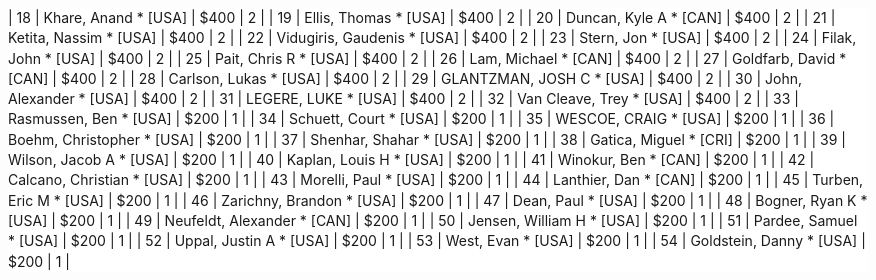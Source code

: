 | 18 | Khare, Anand \* [USA] | $400 | 2 |
| 19 | Ellis, Thomas \* [USA] | $400 | 2 |
| 20 | Duncan, Kyle A \* [CAN] | $400 | 2 |
| 21 | Ketita, Nassim \* [USA] | $400 | 2 |
| 22 | Vidugiris, Gaudenis \* [USA] | $400 | 2 |
| 23 | Stern, Jon \* [USA] | $400 | 2 |
| 24 | Filak, John \* [USA] | $400 | 2 |
| 25 | Pait, Chris R \* [USA] | $400 | 2 |
| 26 | Lam, Michael \* [CAN] | $400 | 2 |
| 27 | Goldfarb, David \* [CAN] | $400 | 2 |
| 28 | Carlson, Lukas \* [USA] | $400 | 2 |
| 29 | GLANTZMAN, JOSH C \* [USA] | $400 | 2 |
| 30 | John, Alexander \* [USA] | $400 | 2 |
| 31 | LEGERE, LUKE \* [USA] | $400 | 2 |
| 32 | Van Cleave, Trey \* [USA] | $400 | 2 |
| 33 | Rasmussen, Ben \* [USA] | $200 | 1 |
| 34 | Schuett, Court \* [USA] | $200 | 1 |
| 35 | WESCOE, CRAIG \* [USA] | $200 | 1 |
| 36 | Boehm, Christopher \* [USA] | $200 | 1 |
| 37 | Shenhar, Shahar \* [USA] | $200 | 1 |
| 38 | Gatica, Miguel \* [CRI] | $200 | 1 |
| 39 | Wilson, Jacob A \* [USA] | $200 | 1 |
| 40 | Kaplan, Louis H \* [USA] | $200 | 1 |
| 41 | Winokur, Ben \* [CAN] | $200 | 1 |
| 42 | Calcano, Christian \* [USA] | $200 | 1 |
| 43 | Morelli, Paul \* [USA] | $200 | 1 |
| 44 | Lanthier, Dan \* [CAN] | $200 | 1 |
| 45 | Turben, Eric M \* [USA] | $200 | 1 |
| 46 | Zarichny, Brandon \* [USA] | $200 | 1 |
| 47 | Dean, Paul \* [USA] | $200 | 1 |
| 48 | Bogner, Ryan K \* [USA] | $200 | 1 |
| 49 | Neufeldt, Alexander \* [CAN] | $200 | 1 |
| 50 | Jensen, William H \* [USA] | $200 | 1 |
| 51 | Pardee, Samuel \* [USA] | $200 | 1 |
| 52 | Uppal, Justin A \* [USA] | $200 | 1 |
| 53 | West, Evan \* [USA] | $200 | 1 |
| 54 | Goldstein, Danny \* [USA] | $200 | 1 |